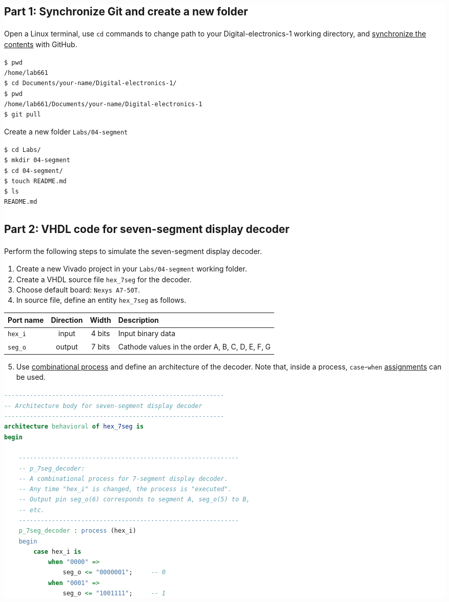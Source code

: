 
## Part 1: Synchronize Git and create a new folder

Open a Linux terminal, use `cd` commands to change path to your Digital-electronics-1 working directory, and [synchronize the contents](https://github.com/joshnh/Git-Commands) with GitHub.

```bash
$ pwd
/home/lab661
$ cd Documents/your-name/Digital-electronics-1/
$ pwd
/home/lab661/Documents/your-name/Digital-electronics-1
$ git pull
```

Create a new folder `Labs/04-segment`

```bash
$ cd Labs/
$ mkdir 04-segment
$ cd 04-segment/
$ touch README.md
$ ls
README.md
```


## Part 2: VHDL code for seven-segment display decoder

Perform the following steps to simulate the seven-segment display decoder.

   1. Create a new Vivado project in your `Labs/04-segment` working folder.
   2. Create a VHDL source file `hex_7seg` for the decoder.
   3. Choose default board: `Nexys A7-50T`.
   4. In source file, define an entity `hex_7seg` as follows.

   | **Port name** | **Direction** | **Width** | **Description** |
   | :-- | :-: | :-: | :-- |
   | `hex_i` | input   | 4 bits | Input binary data |
   | `seg_o` | output  | 7 bits | Cathode values in the order A, B, C, D, E, F, G |

   5. Use [combinational process](https://github.com/tomas-fryza/Digital-electronics-1/wiki/Processes) and define an architecture of the decoder. Note that, inside a process, `case`-`when` [assignments](https://github.com/tomas-fryza/Digital-electronics-1/wiki/Signal-assignments) can be used.

```vhdl
------------------------------------------------------------
-- Architecture body for seven-segment display decoder
------------------------------------------------------------
architecture behavioral of hex_7seg is
begin

    ------------------------------------------------------------
    -- p_7seg_decoder:
    -- A combinational process for 7-segment display decoder. 
    -- Any time "hex_i" is changed, the process is "executed".
    -- Output pin seg_o(6) corresponds to segment A, seg_o(5) to B,
    -- etc.
    ------------------------------------------------------------
    p_7seg_decoder : process (hex_i)
    begin
        case hex_i is
            when "0000" =>
                seg_o <= "0000001";     -- 0
            when "0001" =>
                seg_o <= "1001111";     -- 1
```